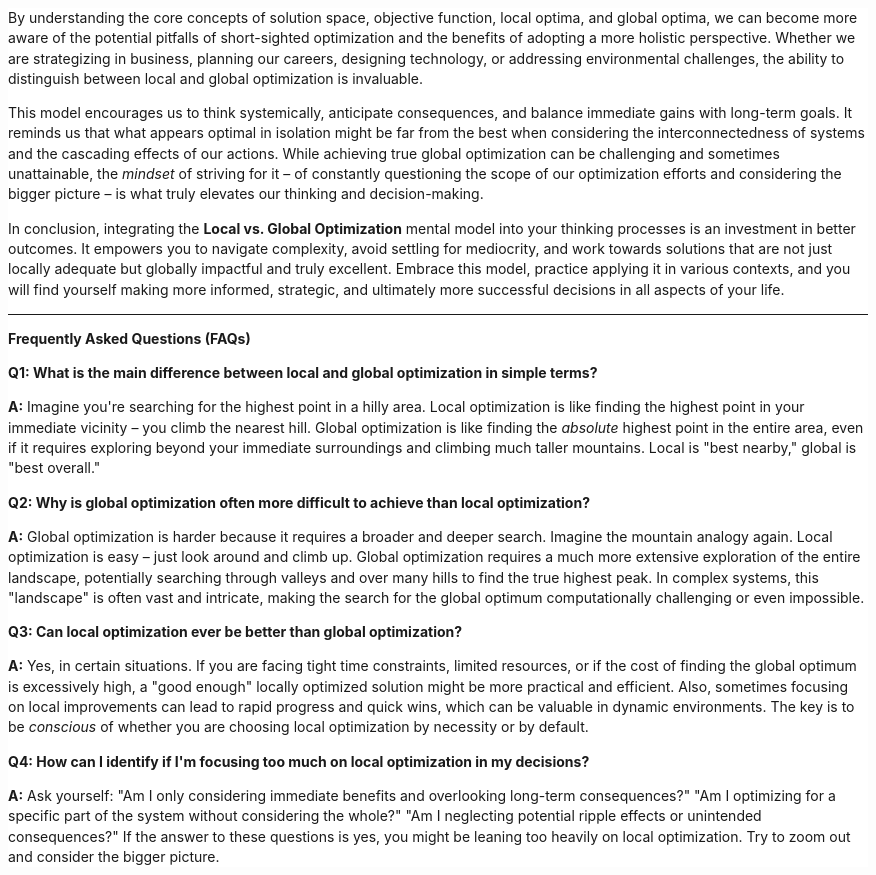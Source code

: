 By understanding the core concepts of solution space, objective function, local optima, and global optima, we can become more aware of the potential pitfalls of short-sighted optimization and the benefits of adopting a more holistic perspective.  Whether we are strategizing in business, planning our careers, designing technology, or addressing environmental challenges, the ability to distinguish between local and global optimization is invaluable.

This model encourages us to think systemically, anticipate consequences, and balance immediate gains with long-term goals. It reminds us that what appears optimal in isolation might be far from the best when considering the interconnectedness of systems and the cascading effects of our actions.  While achieving true global optimization can be challenging and sometimes unattainable, the *mindset* of striving for it – of constantly questioning the scope of our optimization efforts and considering the bigger picture – is what truly elevates our thinking and decision-making.

In conclusion, integrating the **Local vs. Global Optimization** mental model into your thinking processes is an investment in better outcomes. It empowers you to navigate complexity, avoid settling for mediocrity, and work towards solutions that are not just locally adequate but globally impactful and truly excellent. Embrace this model, practice applying it in various contexts, and you will find yourself making more informed, strategic, and ultimately more successful decisions in all aspects of your life.

---

**Frequently Asked Questions (FAQs)**

**Q1: What is the main difference between local and global optimization in simple terms?**

**A:** Imagine you're searching for the highest point in a hilly area. Local optimization is like finding the highest point in your immediate vicinity – you climb the nearest hill. Global optimization is like finding the *absolute* highest point in the entire area, even if it requires exploring beyond your immediate surroundings and climbing much taller mountains. Local is "best nearby," global is "best overall."

**Q2: Why is global optimization often more difficult to achieve than local optimization?**

**A:** Global optimization is harder because it requires a broader and deeper search. Imagine the mountain analogy again. Local optimization is easy – just look around and climb up. Global optimization requires a much more extensive exploration of the entire landscape, potentially searching through valleys and over many hills to find the true highest peak.  In complex systems, this "landscape" is often vast and intricate, making the search for the global optimum computationally challenging or even impossible.

**Q3: Can local optimization ever be better than global optimization?**

**A:** Yes, in certain situations. If you are facing tight time constraints, limited resources, or if the cost of finding the global optimum is excessively high, a "good enough" locally optimized solution might be more practical and efficient. Also, sometimes focusing on local improvements can lead to rapid progress and quick wins, which can be valuable in dynamic environments.  The key is to be *conscious* of whether you are choosing local optimization by necessity or by default.

**Q4: How can I identify if I'm focusing too much on local optimization in my decisions?**

**A:** Ask yourself: "Am I only considering immediate benefits and overlooking long-term consequences?" "Am I optimizing for a specific part of the system without considering the whole?" "Am I neglecting potential ripple effects or unintended consequences?" If the answer to these questions is yes, you might be leaning too heavily on local optimization.  Try to zoom out and consider the bigger picture.
